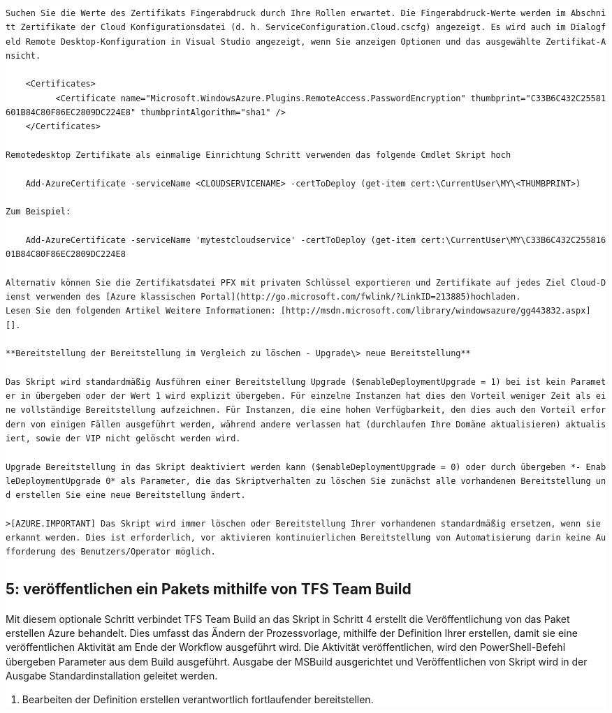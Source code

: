     Suchen Sie die Werte des Zertifikats Fingerabdruck durch Ihre Rollen erwartet. Die Fingerabdruck-Werte werden im Abschnitt Zertifikate der Cloud Konfigurationsdatei (d. h. ServiceConfiguration.Cloud.cscfg) angezeigt. Es wird auch im Dialogfeld Remote Desktop-Konfiguration in Visual Studio angezeigt, wenn Sie anzeigen Optionen und das ausgewählte Zertifikat-Ansicht.

        <Certificates>
              <Certificate name="Microsoft.WindowsAzure.Plugins.RemoteAccess.PasswordEncryption" thumbprint="C33B6C432C25581601B84C80F86EC2809DC224E8" thumbprintAlgorithm="sha1" />
        </Certificates>

    Remotedesktop Zertifikate als einmalige Einrichtung Schritt verwenden das folgende Cmdlet Skript hoch

        Add-AzureCertificate -serviceName <CLOUDSERVICENAME> -certToDeploy (get-item cert:\CurrentUser\MY\<THUMBPRINT>)

    Zum Beispiel:

        Add-AzureCertificate -serviceName 'mytestcloudservice' -certToDeploy (get-item cert:\CurrentUser\MY\C33B6C432C25581601B84C80F86EC2809DC224E8

    Alternativ können Sie die Zertifikatsdatei PFX mit privaten Schlüssel exportieren und Zertifikate auf jedes Ziel Cloud-Dienst verwenden des [Azure klassischen Portal](http://go.microsoft.com/fwlink/?LinkID=213885)hochladen. 
    Lesen Sie den folgenden Artikel Weitere Informationen: [http://msdn.microsoft.com/library/windowsazure/gg443832.aspx] [].

    **Bereitstellung der Bereitstellung im Vergleich zu löschen - Upgrade\> neue Bereitstellung**

    Das Skript wird standardmäßig Ausführen einer Bereitstellung Upgrade ($enableDeploymentUpgrade = 1) bei ist kein Parameter in übergeben oder der Wert 1 wird explizit übergeben. Für einzelne Instanzen hat dies den Vorteil weniger Zeit als eine vollständige Bereitstellung aufzeichnen. Für Instanzen, die eine hohen Verfügbarkeit, den dies auch den Vorteil erfordern von einigen Fällen ausgeführt werden, während andere verlassen hat (durchlaufen Ihre Domäne aktualisieren) aktualisiert, sowie der VIP nicht gelöscht werden wird.

    Upgrade Bereitstellung in das Skript deaktiviert werden kann ($enableDeploymentUpgrade = 0) oder durch übergeben *- EnableDeploymentUpgrade 0* als Parameter, die das Skriptverhalten zu löschen Sie zunächst alle vorhandenen Bereitstellung und erstellen Sie eine neue Bereitstellung ändert.

    >[AZURE.IMPORTANT] Das Skript wird immer löschen oder Bereitstellung Ihrer vorhandenen standardmäßig ersetzen, wenn sie erkannt werden. Dies ist erforderlich, vor aktivieren kontinuierlichen Bereitstellung von Automatisierung darin keine Aufforderung des Benutzers/Operator möglich.

## <a name="5-publish-a-package-using-tfs-team-build"></a>5: veröffentlichen ein Pakets mithilfe von TFS Team Build

Mit diesem optionale Schritt verbindet TFS Team Build an das Skript in Schritt 4 erstellt die Veröffentlichung von das Paket erstellen Azure behandelt. Dies umfasst das Ändern der Prozessvorlage, mithilfe der Definition Ihrer erstellen, damit sie eine veröffentlichen Aktivität am Ende der Workflow ausgeführt wird. Die Aktivität veröffentlichen, wird den PowerShell-Befehl übergeben Parameter aus dem Build ausgeführt. Ausgabe der MSBuild ausgerichtet und Veröffentlichen von Skript wird in der Ausgabe Standardinstallation geleitet werden.

1.  Bearbeiten der Definition erstellen verantwortlich fortlaufender bereitstellen.


  [Fortlaufender Übermittlung an Azure mithilfe von Visual Studio Team Services]: cloud-services-continuous-delivery-use-vso.md  
  [Team Foundation Build-Diensts]: https://msdn.microsoft.com/library/ee259687.aspx
  [.NET Framework 4]: https://www.microsoft.com/download/details.aspx?id=17851
  [.NET Framework 4.5]: https://www.microsoft.com/download/details.aspx?id=30653
  [.NET Framework 4.5.2]: https://www.microsoft.com/download/details.aspx?id=42643
  [Skalieren Sie auf Ihrem System erstellen]: https://msdn.microsoft.com/library/dd793166.aspx
  [Bereitstellen und Konfigurieren von einem Server erstellen]: https://msdn.microsoft.com/library/ms181712.aspx
  [Azure PowerShell-cmdlets]: powershell-install-configure.md
  [the .publishsettings file]: https://manage.windowsazure.com/download/publishprofile.aspx?wa=wsignin1.0
  [0]: ./media/cloud-services-dotnet-continuous-delivery/tfs-01bc.png
  [2]: ./media/cloud-services-dotnet-continuous-delivery/tfs-02.png
  [3]: ./media/cloud-services-dotnet-continuous-delivery/common-task-tfs-03.png
  [4]: ./media/cloud-services-dotnet-continuous-delivery/common-task-tfs-04.png
  [5]: ./media/cloud-services-dotnet-continuous-delivery/common-task-tfs-05.png
  [6]: ./media/cloud-services-dotnet-continuous-delivery/common-task-tfs-06.png